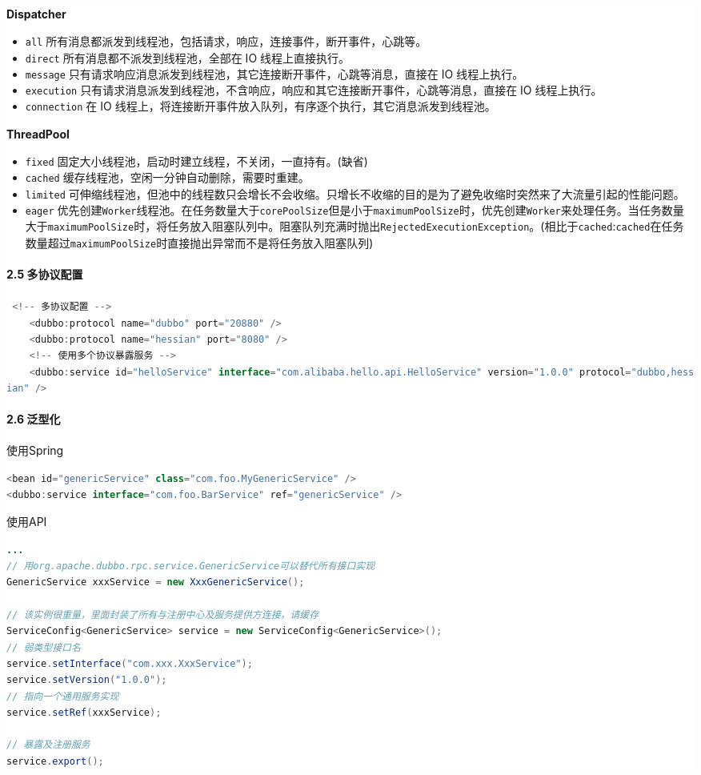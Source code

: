 **Dispatcher**

- `all` 所有消息都派发到线程池，包括请求，响应，连接事件，断开事件，心跳等。
- `direct` 所有消息都不派发到线程池，全部在 IO 线程上直接执行。
- `message` 只有请求响应消息派发到线程池，其它连接断开事件，心跳等消息，直接在 IO 线程上执行。
- `execution` 只有请求消息派发到线程池，不含响应，响应和其它连接断开事件，心跳等消息，直接在 IO 线程上执行。
- `connection` 在 IO 线程上，将连接断开事件放入队列，有序逐个执行，其它消息派发到线程池。

**ThreadPool**

- `fixed` 固定大小线程池，启动时建立线程，不关闭，一直持有。(缺省)
- `cached` 缓存线程池，空闲一分钟自动删除，需要时重建。
- `limited` 可伸缩线程池，但池中的线程数只会增长不会收缩。只增长不收缩的目的是为了避免收缩时突然来了大流量引起的性能问题。
- `eager` 优先创建`Worker`线程池。在任务数量大于`corePoolSize`但是小于`maximumPoolSize`时，优先创建`Worker`来处理任务。当任务数量大于`maximumPoolSize`时，将任务放入阻塞队列中。阻塞队列充满时抛出`RejectedExecutionException`。(相比于`cached`:`cached`在任务数量超过`maximumPoolSize`时直接抛出异常而不是将任务放入阻塞队列)

#### 2.5 多协议配置

```java
 <!-- 多协议配置 -->
    <dubbo:protocol name="dubbo" port="20880" />
    <dubbo:protocol name="hessian" port="8080" />
    <!-- 使用多个协议暴露服务 -->
    <dubbo:service id="helloService" interface="com.alibaba.hello.api.HelloService" version="1.0.0" protocol="dubbo,hessian" />

```

#### 2.6 泛型化

使用Spring

```java
<bean id="genericService" class="com.foo.MyGenericService" />
<dubbo:service interface="com.foo.BarService" ref="genericService" />
```

使用API

```java
... 
// 用org.apache.dubbo.rpc.service.GenericService可以替代所有接口实现 
GenericService xxxService = new XxxGenericService(); 

// 该实例很重量，里面封装了所有与注册中心及服务提供方连接，请缓存 
ServiceConfig<GenericService> service = new ServiceConfig<GenericService>();
// 弱类型接口名 
service.setInterface("com.xxx.XxxService");  
service.setVersion("1.0.0"); 
// 指向一个通用服务实现 
service.setRef(xxxService); 
 
// 暴露及注册服务 
service.export();
```
